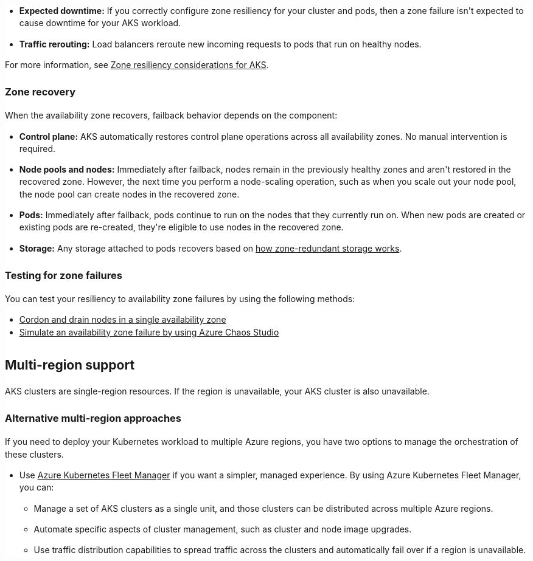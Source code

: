 - **Expected downtime:** If you correctly configure zone resiliency for your cluster and pods, then a zone failure isn't expected to cause downtime for your AKS workload.

- **Traffic rerouting:** Load balancers reroute new incoming requests to pods that run on healthy nodes.

For more information, see [Zone resiliency considerations for AKS](/azure/aks/aks-zone-resiliency).

### Zone recovery

When the availability zone recovers, failback behavior depends on the component:

- **Control plane:** AKS automatically restores control plane operations across all availability zones. No manual intervention is required.

- **Node pools and nodes:** Immediately after failback, nodes remain in the previously healthy zones and aren't restored in the recovered zone. However, the next time you perform a node-scaling operation, such as when you scale out your node pool, the node pool can create nodes in the recovered zone.

- **Pods:** Immediately after failback, pods continue to run on the nodes that they currently run on. When new pods are created or existing pods are re-created, they're eligible to use nodes in the recovered zone.

- **Storage:** Any storage attached to pods recovers based on [how zone-redundant storage works](/azure/storage/common/storage-redundancy).

### Testing for zone failures

You can test your resiliency to availability zone failures by using the following methods:

- [Cordon and drain nodes in a single availability zone](/azure/aks/aks-zone-resiliency#method-1-cordon-and-drain-nodes-in-a-single-az)
- [Simulate an availability zone failure by using Azure Chaos Studio](/azure/aks/aks-zone-resiliency#method-2-simulate-an-az-failure-using-azure-chaos-studio)

## Multi-region support

AKS clusters are single-region resources. If the region is unavailable, your AKS cluster is also unavailable.

### Alternative multi-region approaches

If you need to deploy your Kubernetes workload to multiple Azure regions, you have two options to manage the orchestration of these clusters.

- Use [Azure Kubernetes Fleet Manager](/azure/kubernetes-fleet/overview) if you want a simpler, managed experience. By using Azure Kubernetes Fleet Manager, you can:

  - Manage a set of AKS clusters as a single unit, and those clusters can be distributed across multiple Azure regions.

  - Automate specific aspects of cluster management, such as cluster and node image upgrades.

  - Use traffic distribution capabilities to spread traffic across the clusters and automatically fail over if a region is unavailable.
